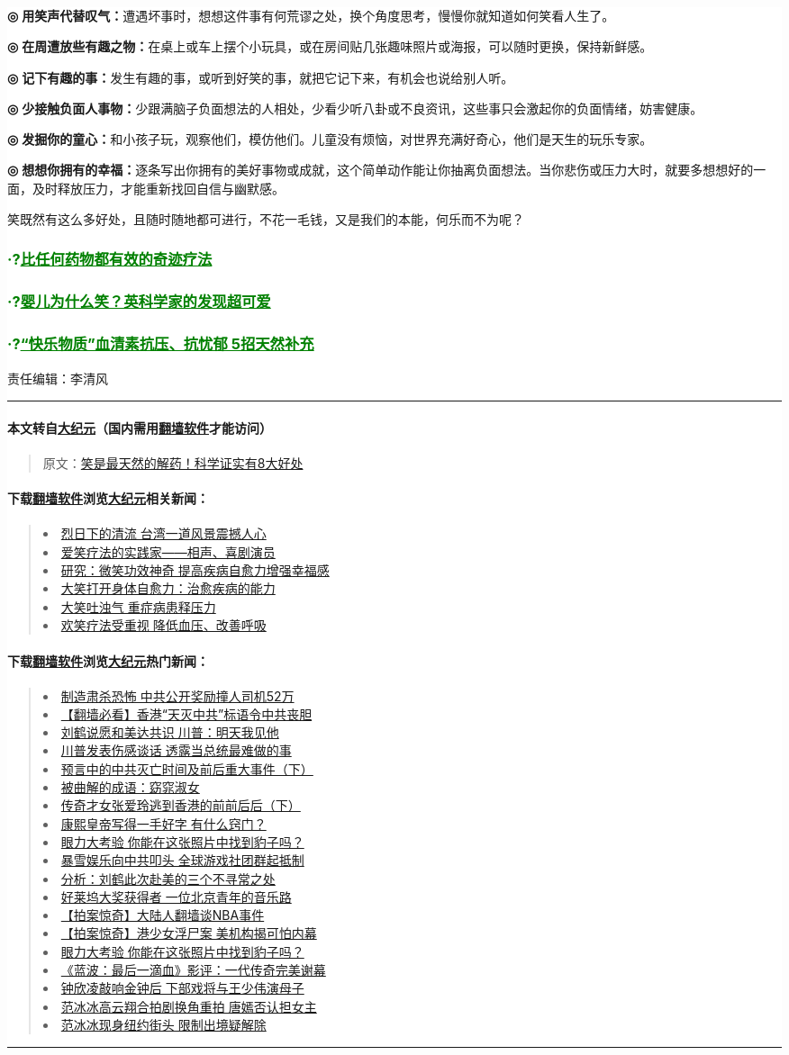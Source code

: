<p><strong>◎</strong> <strong>用笑声代替叹气：</strong>遭遇坏事时，想想这件事有何荒谬之处，换个角度思考，慢慢你就知道如何笑看人生了。</p>
<p><strong>◎</strong> <strong>在周遭放些有趣之物：</strong>在桌上或车上摆个小玩具，或在房间贴几张趣味照片或海报，可以随时更换，保持新鲜感。</p>
<p><strong>◎</strong> <strong>记下有趣的事：</strong>发生有趣的事，或听到好笑的事，就把它记下来，有机会也说给别人听。</p>
<p><strong>◎</strong> <strong>少接触负面人事物：</strong>少跟满脑子负面想法的人相处，少看少听八卦或不良资讯，这些事只会激起你的负面情绪，妨害健康。</p>
<p><strong>◎</strong> <strong>发掘你的童心：</strong>和小孩子玩，观察他们，模仿他们。儿童没有烦恼，对世界充满好奇心，他们是天生的玩乐专家。</p>
<p><strong>◎</strong> <strong>想想你拥有的幸福：</strong>逐条写出你拥有的美好事物或成就，这个简单动作能让你抽离负面想法。当你悲伤或压力大时，就要多想想好的一面，及时释放压力，才能重新找回自信与幽默感。</p>
<p>笑既然有这么多好处，且随时随地都可进行，不花一毛钱，又是我们的本能，何乐而不为呢？</p>
<h3><span style="color: #008000;">·?<a style="color: #008000;" href="https://github.com/woywz155/djy/blob/master/gb/15/8/24/n4511076.md" target="_blank" rel="noopener noreferrer">比任何药物都有效的奇迹疗法</a></span></h3>
<h3><span style="color: #008000;">·?<a style="color: #008000;" href="https://github.com/woywz155/djy/blob/master/gb/17/4/1/n8992154.md" target="_blank" rel="noopener noreferrer">婴儿为什么笑？英科学家的发现超可爱</a></span></h3>
<h3><span style="color: #008000;">·?<a style="color: #008000;" href="https://github.com/woywz155/djy/blob/master/gb/19/5/28/n11286030.md" target="_blank" rel="noopener noreferrer">“快乐物质”血清素抗压、抗忧郁 5招天然补充</a></span></h3>
<p>责任编辑：李清风</p>
<hr>

#### 本文转自<a href="http://www.epochtimes.com">大纪元</a>（国内需用<a href="https://git.io/JesJV">翻墙软件</a>才能访问）
> 原文：<a href="http://www.epochtimes.com/gb/19/8/2/n11425605.htm">笑是最天然的解药！科学证实有8大好处</a>
#### 下载<a href="https://git.io/JesJV">翻墙软件</a>浏览<a href="http://www.epochtimes.com">大纪元</a>相关新闻：
> <li><a href="http://www.epochtimes.com/gb/18/7/12/n10557992.htm">烈日下的清流 台湾一道风景震撼人心</a></li>
> <li><a href="http://www.epochtimes.com/gb/15/8/24/n4511074.htm">爱笑疗法的实践家——相声、喜剧演员</a></li>
> <li><a href="http://www.epochtimes.com/gb/13/7/27/n3926773.htm">研究：微笑功效神奇 提高疾病自愈力增强幸福感</a></li>
> <li><a href="http://www.epochtimes.com/gb/12/5/23/n3595763.htm">大笑打开身体自愈力：治愈疾病的能力</a></li>
> <li><a href="http://www.epochtimes.com/gb/11/3/7/n3189513.htm">大笑吐浊气 重症病患释压力</a></li>
> <li><a href="http://www.epochtimes.com/gb/8/12/20/n2369844.htm">欢笑疗法受重视 降低血压、改善呼吸</a></li>

#### 下载<a href="https://git.io/JesJV">翻墙软件</a>浏览<a href="http://www.epochtimes.com">大纪元</a>热门新闻：
> <li><a href="http://www.epochtimes.com/gb/19/10/10/n11581115.htm">制造肃杀恐怖 中共公开奖励撞人司机52万</a></li>
> <li><a href="http://www.epochtimes.com/gb/19/10/10/n11579807.htm">【翻墙必看】香港“天灭中共”标语令中共丧胆</a></li>
> <li><a href="http://www.epochtimes.com/gb/19/10/10/n11580690.htm">刘鹤说愿和美达共识 川普：明天我见他</a></li>
> <li><a href="http://www.epochtimes.com/gb/19/10/10/n11580036.htm">川普发表伤感谈话 透露当总统最难做的事</a></li>
> <li><a href="http://www.epochtimes.com/gb/19/9/29/n11554590.htm">预言中的中共灭亡时间及前后重大事件（下）</a></li>
> <li><a href="http://www.epochtimes.com/gb/19/10/4/n11568273.htm">被曲解的成语：窈窕淑女</a></li>
> <li><a href="http://www.epochtimes.com/gb/19/10/2/n11563658.htm">传奇才女张爱玲逃到香港的前前后后（下）</a></li>
> <li><a href="http://www.epochtimes.com/gb/19/9/23/n11539994.htm">康熙皇帝写得一手好字 有什么窍门？</a></li>
> <li><a href="http://www.epochtimes.com/gb/19/10/9/n11577534.htm">眼力大考验 你能在这张照片中找到豹子吗？</a></li>
> <li><a href="http://www.epochtimes.com/gb/19/10/9/n11578774.htm">暴雪娱乐向中共叩头 全球游戏社团群起抵制</a></li>
> <li><a href="http://www.epochtimes.com/gb/19/10/9/n11577528.htm">分析：刘鹤此次赴美的三个不寻常之处</a></li>
> <li><a href="http://www.epochtimes.com/gb/19/10/10/n11580971.htm">好莱坞大奖获得者 一位北京青年的音乐路</a></li>
> <li><a href="http://www.epochtimes.com/gb/19/10/10/n11579606.htm">【拍案惊奇】大陆人翻墙谈NBA事件</a></li>
> <li><a href="http://www.epochtimes.com/gb/19/10/11/n11581423.htm">【拍案惊奇】港少女浮尸案 美机构揭可怕内幕</a></li>
> <li><a href="http://www.epochtimes.com/gb/19/10/9/n11577534.htm">眼力大考验 你能在这张照片中找到豹子吗？</a></li>
> <li><a href="http://www.epochtimes.com/gb/19/10/8/n11576651.htm">《蓝波：最后一滴血》影评：一代传奇完美谢幕</a></li>
> <li><a href="http://www.epochtimes.com/gb/19/10/9/n11578053.htm">钟欣凌敲响金钟后 下部戏将与王少伟演母子</a></li>
> <li><a href="http://www.epochtimes.com/gb/19/10/8/n11576766.htm">范冰冰高云翔合拍剧换角重拍 唐嫣否认担女主</a></li>
> <li><a href="http://www.epochtimes.com/gb/19/10/9/n11578789.htm">范冰冰现身纽约街头 限制出境疑解除</a></li>
<hr>
